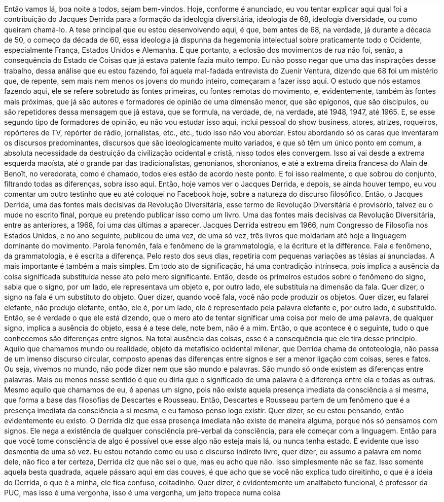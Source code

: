  Então vamos lá, boa noite a todos, sejam bem-vindos. Hoje, conforme é anunciado, eu vou tentar explicar aqui qual foi a contribuição do Jacques Derrida para a formação da ideologia diversitária, ideologia de 68, ideologia diversidade, ou como queiram chamá-lo. A tese principal que eu estou desenvolvendo aqui, é que, bem antes de 68, na verdade, já durante a década de 50, o começo da década de 60, essa ideologia já dispunha da hegemonia intelectual sobre praticamente todo o Ocidente, especialmente França, Estados Unidos e Alemanha. E que portanto, a eclosão dos movimentos de rua não foi, senão, a consequência do Estado de Coisas que já estava patente fazia muito tempo. Eu não posso negar que uma das inspirações desse trabalho, dessa análise que eu estou fazendo, foi aquela mal-fadada entrevista do Zuenir Ventura, dizendo que 68 foi um mistério que, de repente, sem mais nem menos os jovens do mundo inteiro, começaram a fazer isso aqui. O estudo que nós estamos fazendo aqui, ele se refere sobretudo às fontes primeiras, ou fontes remotas do movimento, e, evidentemente, também às fontes mais próximas, que já são autores e formadores de opinião de uma dimensão menor, que são epígonos, que são discípulos, ou são repetidores dessa mensagem que já estava, que se formula, na verdade, de, na verdade, até 1948, 1947, até 1965. E, se esse segundo tipo de formadores de opinião, eu não vou estudar isso aqui, inclui pessoal do show business, atores, atrizes, roqueiros, repórteres de TV, repórter de rádio, jornalistas, etc., etc., tudo isso não vou abordar. Estou abordando só os caras que inventaram os discursos predominantes, discursos que são ideologicamente muito variados, e que só têm um único ponto em comum, a absoluta necessidade da destruição da civilização ocidental e cristã, nisso todos eles convergem. Isso aí vai desde a extrema esquerda maoísta, até o grande par das tradicionalistas, genonianos, shoronianos, e até a extrema direita francesa do Alain de Benoît, no veredorata, como é chamado, todos eles estão de acordo neste ponto. E foi isso realmente, o que sobrou do conjunto, filtrando todas as diferenças, sobra isso aqui. Então, hoje vamos ver o Jacques Derrida, e depois, se ainda houver tempo, eu vou comentar um outro testinho que eu até coloquei no Facebook hoje, sobre a natureza do discurso filosófico. Então, o Jacques Derrida, uma das fontes mais decisivas da Revolução Diversitária, esse termo de Revolução Diversitária é provisório, talvez eu o mude no escrito final, porque eu pretendo publicar isso como um livro. Uma das fontes mais decisivas da Revolução Diversitária, entre as anteriores, a 1968, foi uma das últimas a aparecer. Jacques Derrida estreou em 1966, num Congresso de Filosofia nos Estados Unidos, e no ano seguinte, publicou de uma vez, de uma só vez, três livros que moldariam até hoje a linguagem dominante do movimento. Parola fenomén, fala e fenômeno de la grammatologia, e la écriture et la différence. Fala e fenômeno, da grammatologia, e é escrita a diferença. Pelo resto dos seus dias, repetiria com pequenas variações as tésias aí anunciadas. A mais importante é também a mais simples. Em todo ato de significação, há uma contradição intrínseca, pois implica a ausência da coisa significada substituída nesse ato pelo mero significante. Então, desde os primeiros estudos sobre o fenômeno do signo, sabia que o signo, por um lado, ele representava um objeto e, por outro lado, ele substituía na dimensão da fala. Quer dizer, o signo na fala é um substituto do objeto. Quer dizer, quando você fala, você não pode produzir os objetos. Quer dizer, eu falarei elefante, não produjo elefante, então, ele é, por um lado, ele é representado pela palavra elefante e, por outro lado, é substituído. Então, se é verdade o que ele está dizendo, que o mero ato de tentar significar uma coisa por meio de uma palavra, de qualquer signo, implica a ausência do objeto, essa é a tese dele, note bem, não é a mim. Então, o que acontece é o seguinte, tudo o que conhecemos são diferenças entre signos. Na total ausência das coisas, esse é a consequência que ele tira desse princípio. Aquilo que chamamos mundo ou realidade, objeto da metafísico ocidental milenar, que Derrida chama de ontoteologia, não passa de um imenso discurso circular, composto apenas das diferenças entre signos e ser a menor ligação com coisas, seres e fatos. Ou seja, vivemos no mundo, não pode dizer nem que são mundo e palavras. São mundo só onde existem as diferenças entre palavras. Mais ou menos nesse sentido é que eu diria que o significado de uma palavra é a diferença entre ela e todas as outras. Mesmo aquilo que chamamos de eu, é apenas um signo, pois não existe aquela presença imediata da consciência a si mesma, que forma a base das filosofias de Descartes e Rousseau. Então, Descartes e Rousseau partem de um fenômeno que é a presença imediata da consciência a si mesma, e eu famoso penso logo existir. Quer dizer, se eu estou pensando, então evidentemente eu existo. O Derrida diz que essa presença imediata não existe de maneira alguma, porque nós só pensamos com signos. Ele nega a existência de qualquer consciência pré-verbal da consciência, para ele começar com a linguagem. Então para que você tome consciência de algo é possível que esse algo não esteja mais lá, ou nunca tenha estado. É evidente que isso desmentia de uma só vez. Eu estou notando como eu uso o discurso indireto livre, quer dizer, eu assumo a palavra em nome dele, não fico a ter certeza, Derrida diz que não sei o que, mas eu acho que não. Isso simplesmente não se faz. Isso somente aquela besta quadrada, aquele pássaro aqui em das couves, é que acho que se você não explica tudo direitinho, o que é a ideia do Derrida, o que é a minha, ele fica confuso, coitadinho. Quer dizer, é evidentemente um analfabeto funcional, é professor da PUC, mas isso é uma vergonha, isso é uma vergonha, um jeito tropece numa coisa